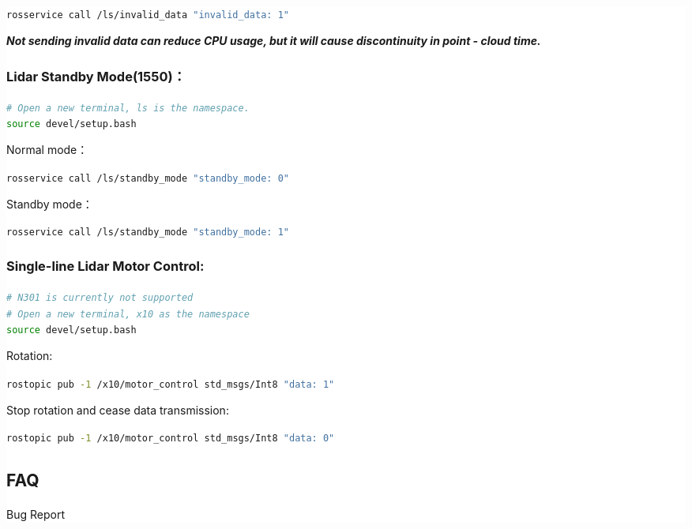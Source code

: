 ~~~bash
rosservice call /ls/invalid_data "invalid_data: 1"
~~~

***Not sending invalid data can reduce CPU usage, but it will cause discontinuity in point - cloud time.***





### Lidar Standby Mode(1550)：

~~~bash
# Open a new terminal, ls is the namespace.
source devel/setup.bash
~~~

Normal mode：

~~~bash
rosservice call /ls/standby_mode "standby_mode: 0"
~~~

Standby mode：

~~~bash
rosservice call /ls/standby_mode "standby_mode: 1"
~~~





### Single-line Lidar Motor Control:

~~~bash
# N301 is currently not supported
# Open a new terminal, x10 as the namespace
source devel/setup.bash
~~~

Rotation:

~~~bash
rostopic pub -1 /x10/motor_control std_msgs/Int8 "data: 1"
~~~

Stop rotation and cease data transmission:

~~~bash
rostopic pub -1 /x10/motor_control std_msgs/Int8 "data: 0"
~~~









## FAQ

Bug Report
